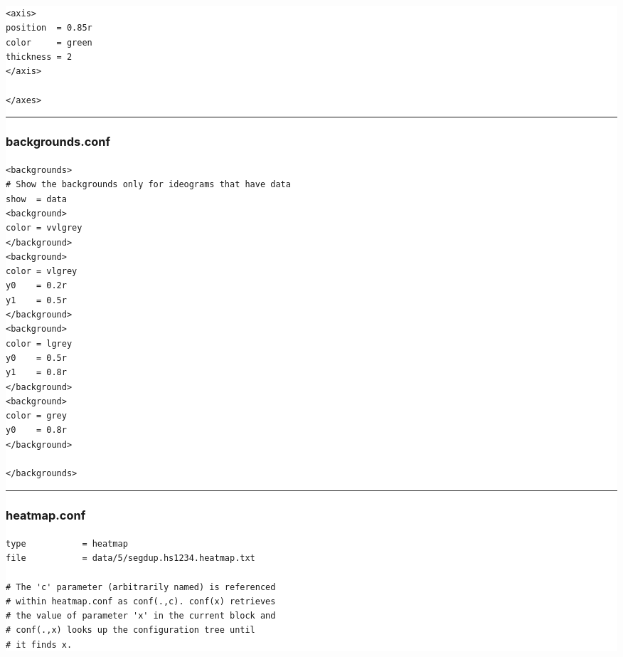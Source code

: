     <axis>
    position  = 0.85r
    color     = green
    thickness = 2
    </axis>
    
    </axes>
    

  

* * *

### backgrounds.conf

    
    
    <backgrounds>
    # Show the backgrounds only for ideograms that have data
    show  = data
    <background>
    color = vvlgrey
    </background>
    <background>
    color = vlgrey
    y0    = 0.2r
    y1    = 0.5r
    </background>
    <background>
    color = lgrey
    y0    = 0.5r
    y1    = 0.8r
    </background>
    <background>
    color = grey
    y0    = 0.8r
    </background>
    
    </backgrounds>
    

  

* * *

### heatmap.conf

    
    
    type           = heatmap
    file           = data/5/segdup.hs1234.heatmap.txt
    
    # The 'c' parameter (arbitrarily named) is referenced
    # within heatmap.conf as conf(.,c). conf(x) retrieves
    # the value of parameter 'x' in the current block and
    # conf(.,x) looks up the configuration tree until
    # it finds x.
    